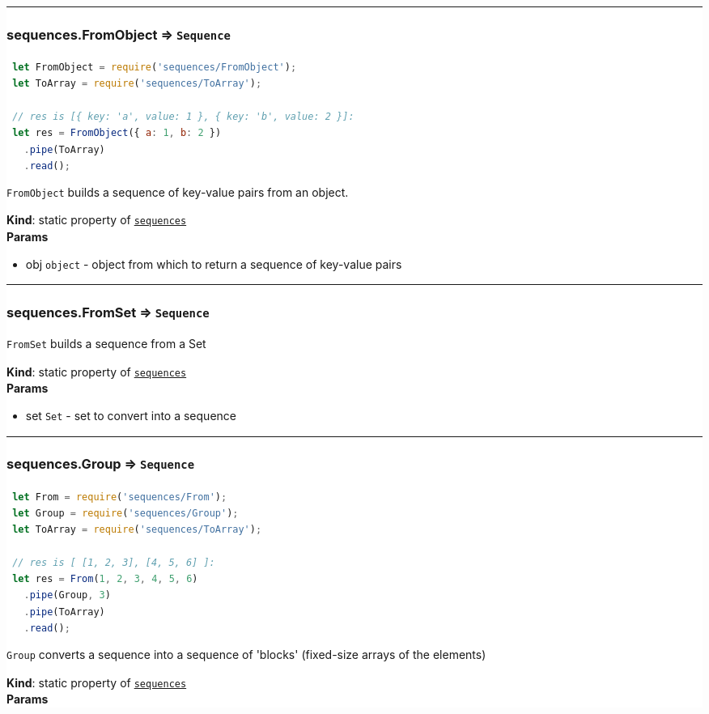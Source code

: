 
* * *

<a name="sequences.FromObject"></a>

### sequences.FromObject ⇒ <code>Sequence</code>
```javascript
 let FromObject = require('sequences/FromObject');
 let ToArray = require('sequences/ToArray');

 // res is [{ key: 'a', value: 1 }, { key: 'b', value: 2 }]:
 let res = FromObject({ a: 1, b: 2 })
   .pipe(ToArray)
   .read();
```
`FromObject` builds a sequence of key-value pairs from an object.

**Kind**: static property of [<code>sequences</code>](#sequences)  
**Params**

- obj <code>object</code> - object from which to return a sequence of key-value pairs


* * *

<a name="sequences.FromSet"></a>

### sequences.FromSet ⇒ <code>Sequence</code>
```javascript
```
`FromSet` builds a sequence from a Set

**Kind**: static property of [<code>sequences</code>](#sequences)  
**Params**

- set <code>Set</code> - set to convert into a sequence


* * *

<a name="sequences.Group"></a>

### sequences.Group ⇒ <code>Sequence</code>
```javascript
 let From = require('sequences/From');
 let Group = require('sequences/Group');
 let ToArray = require('sequences/ToArray');

 // res is [ [1, 2, 3], [4, 5, 6] ]:
 let res = From(1, 2, 3, 4, 5, 6)
   .pipe(Group, 3)
   .pipe(ToArray)
   .read();
```
`Group` converts a sequence into a sequence of 'blocks' (fixed-size arrays of the elements)

**Kind**: static property of [<code>sequences</code>](#sequences)  
**Params**
